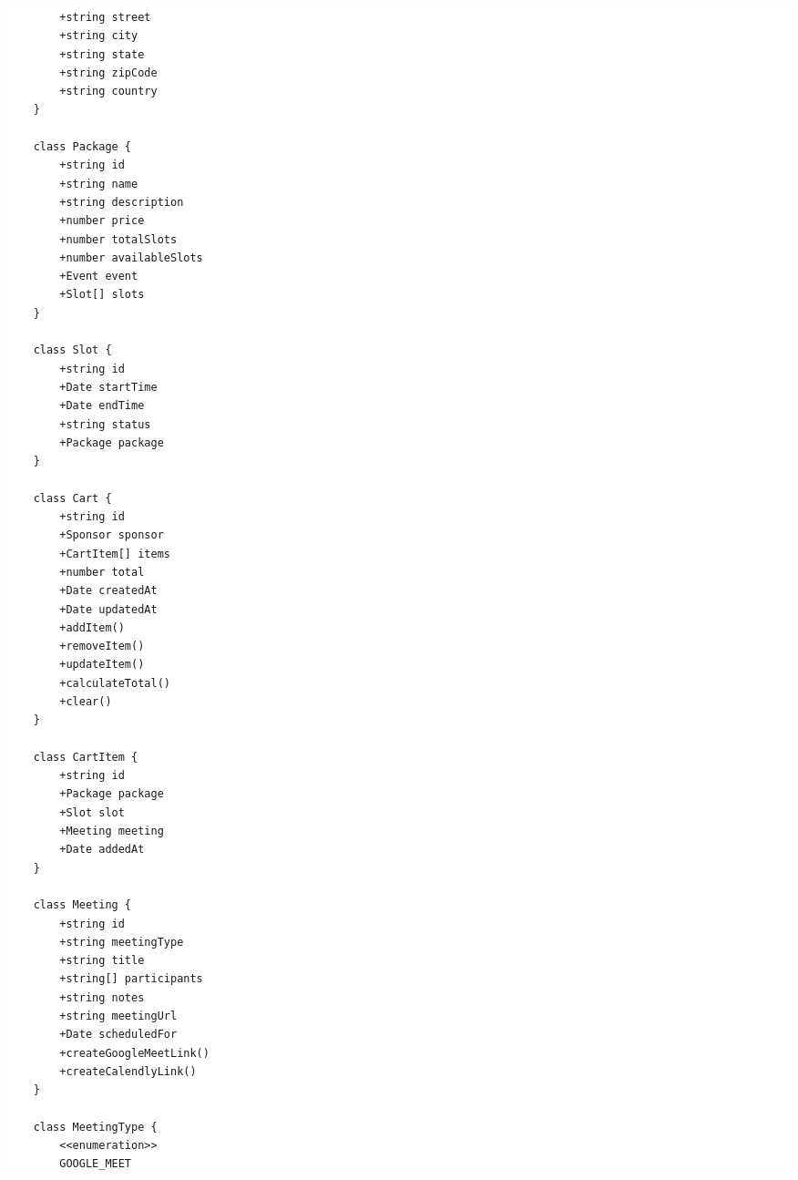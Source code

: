 ```mermaid
        +string street
        +string city
        +string state
        +string zipCode
        +string country
    }

    class Package {
        +string id
        +string name
        +string description
        +number price
        +number totalSlots
        +number availableSlots
        +Event event
        +Slot[] slots
    }

    class Slot {
        +string id
        +Date startTime
        +Date endTime
        +string status
        +Package package
    }

    class Cart {
        +string id
        +Sponsor sponsor
        +CartItem[] items
        +number total
        +Date createdAt
        +Date updatedAt
        +addItem()
        +removeItem()
        +updateItem()
        +calculateTotal()
        +clear()
    }

    class CartItem {
        +string id
        +Package package
        +Slot slot
        +Meeting meeting
        +Date addedAt
    }

    class Meeting {
        +string id
        +string meetingType
        +string title
        +string[] participants
        +string notes
        +string meetingUrl
        +Date scheduledFor
        +createGoogleMeetLink()
        +createCalendlyLink()
    }

    class MeetingType {
        <<enumeration>>
        GOOGLE_MEET
```